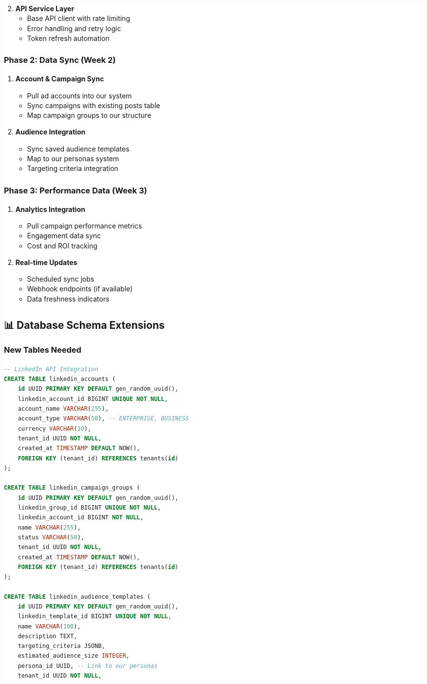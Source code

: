2. **API Service Layer**
   - Base API client with rate limiting
   - Error handling and retry logic
   - Token refresh automation

### **Phase 2: Data Sync (Week 2)**
1. **Account & Campaign Sync**
   - Pull ad accounts into our system
   - Sync campaigns with existing posts table
   - Map campaign groups to our structure

2. **Audience Integration**
   - Sync saved audience templates
   - Map to our personas system
   - Targeting criteria integration

### **Phase 3: Performance Data (Week 3)**
1. **Analytics Integration**
   - Pull campaign performance metrics
   - Engagement data sync
   - Cost and ROI tracking

2. **Real-time Updates**
   - Scheduled sync jobs
   - Webhook endpoints (if available)
   - Data freshness indicators

## 📊 **Database Schema Extensions**

### **New Tables Needed**
```sql
-- LinkedIn API Integration
CREATE TABLE linkedin_accounts (
    id UUID PRIMARY KEY DEFAULT gen_random_uuid(),
    linkedin_account_id BIGINT UNIQUE NOT NULL,
    account_name VARCHAR(255),
    account_type VARCHAR(50), -- ENTERPRISE, BUSINESS
    currency VARCHAR(10),
    tenant_id UUID NOT NULL,
    created_at TIMESTAMP DEFAULT NOW(),
    FOREIGN KEY (tenant_id) REFERENCES tenants(id)
);

CREATE TABLE linkedin_campaign_groups (
    id UUID PRIMARY KEY DEFAULT gen_random_uuid(),
    linkedin_group_id BIGINT UNIQUE NOT NULL,
    linkedin_account_id BIGINT NOT NULL,
    name VARCHAR(255),
    status VARCHAR(50),
    tenant_id UUID NOT NULL,
    created_at TIMESTAMP DEFAULT NOW(),
    FOREIGN KEY (tenant_id) REFERENCES tenants(id)
);

CREATE TABLE linkedin_audience_templates (
    id UUID PRIMARY KEY DEFAULT gen_random_uuid(),
    linkedin_template_id BIGINT UNIQUE NOT NULL,
    name VARCHAR(100),
    description TEXT,
    targeting_criteria JSONB,
    estimated_audience_size INTEGER,
    persona_id UUID, -- Link to our personas
    tenant_id UUID NOT NULL,
```